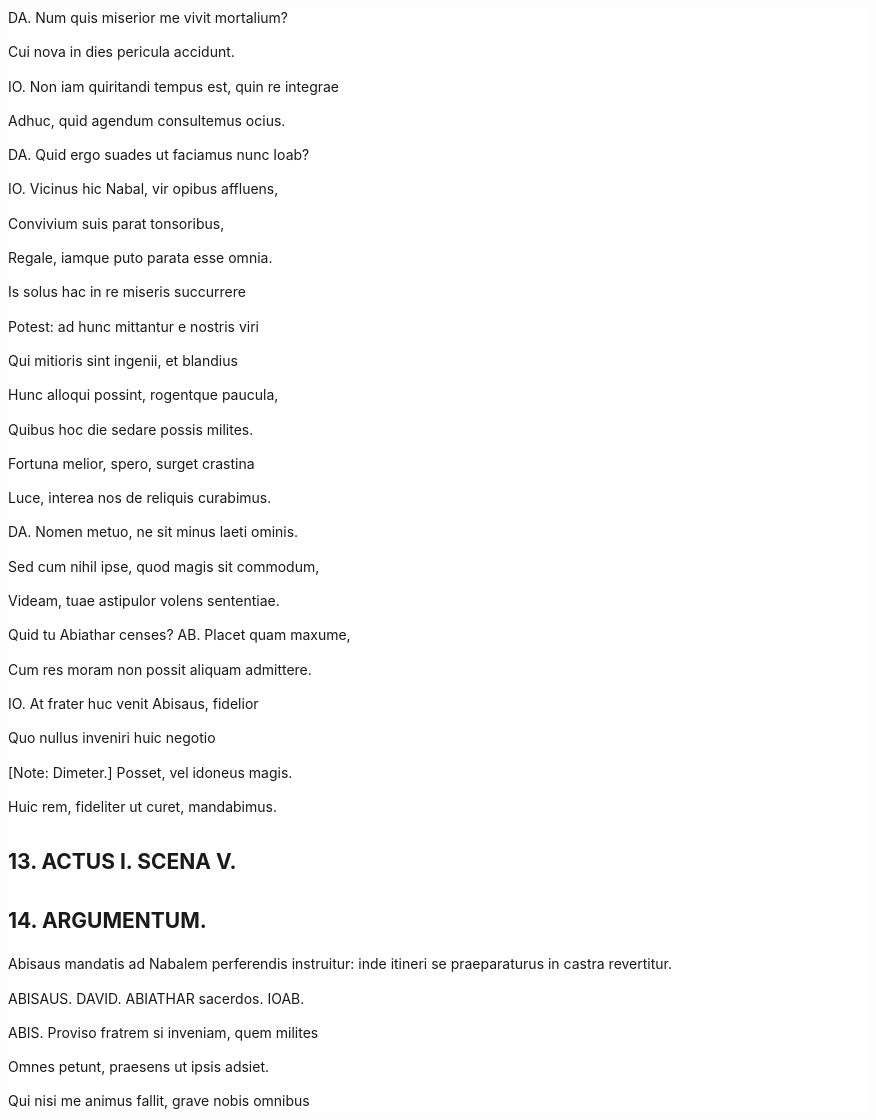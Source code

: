 DA. Num quis miserior me vivit mortalium?

Cui nova in dies pericula accidunt.

IO. Non iam quiritandi tempus est, quin re integrae

Adhuc, quid agendum consultemus ocius.

DA. Quid ergo suades ut faciamus nunc Ioab?

IO. Vicinus hic Nabal, vir opibus affluens,

Convivium suis parat tonsoribus,

Regale, iamque puto parata esse omnia.

Is solus hac in re miseris succurrere

Potest: ad hunc mittantur e nostris viri

Qui mitioris sint ingenii, et blandius

Hunc alloqui possint, rogentque paucula,

Quibus hoc die sedare possis milites.

Fortuna melior, spero, surget crastina

Luce, interea nos de reliquis curabimus.

DA. Nomen metuo, ne sit minus laeti ominis.

Sed cum nihil ipse, quod magis sit commodum,

Videam, tuae astipulor volens sententiae.

Quid tu Abiathar censes? AB. Placet quam maxume,

Cum res moram non possit aliquam admittere.

IO. At frater huc venit Abisaus, fidelior

Quo nullus inveniri huic negotio

\[Note: Dimeter.\] Posset, vel idoneus magis.

Huic rem, fideliter ut curet, mandabimus.

## 13. ACTUS I. SCENA V.

## 14. ARGUMENTUM.

Abisaus mandatis ad Nabalem perferendis instruitur: inde itineri se
praeparaturus in castra revertitur.

ABISAUS. DAVID. ABIATHAR sacerdos. IOAB.

ABIS. Proviso fratrem si inveniam, quem milites

Omnes petunt, praesens ut ipsis adsiet.

Qui nisi me animus fallit, grave nobis omnibus
